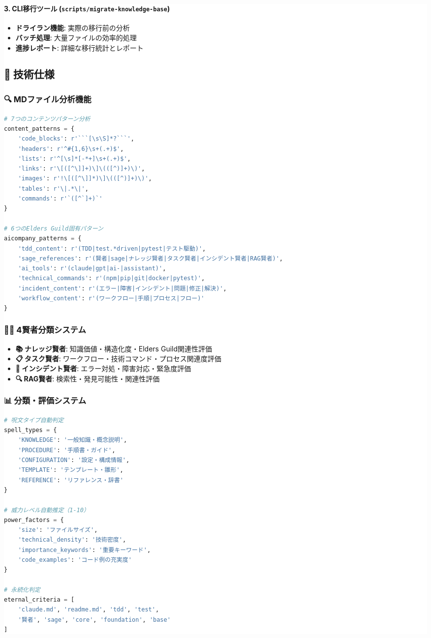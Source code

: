#### 3. **CLI移行ツール** (`scripts/migrate-knowledge-base`)
- **ドライラン機能**: 実際の移行前の分析
- **バッチ処理**: 大量ファイルの効率的処理
- **進捗レポート**: 詳細な移行統計とレポート

## 🔧 技術仕様

### 🔍 MDファイル分析機能
```python
# 7つのコンテンツパターン分析
content_patterns = {
    'code_blocks': r'```[\s\S]*?```',
    'headers': r'^#{1,6}\s+(.+)$',
    'lists': r'^[\s]*[-*+]\s+(.+)$',
    'links': r'\[([^\]]+)\]\(([^)]+)\)',
    'images': r'!\[([^\]]*)\]\(([^)]+)\)',
    'tables': r'\|.*\|',
    'commands': r'`([^`]+)`'
}

# 6つのElders Guild固有パターン
aicompany_patterns = {
    'tdd_content': r'(TDD|test.*driven|pytest|テスト駆動)',
    'sage_references': r'(賢者|sage|ナレッジ賢者|タスク賢者|インシデント賢者|RAG賢者)',
    'ai_tools': r'(claude|gpt|ai-|assistant)',
    'technical_commands': r'(npm|pip|git|docker|pytest)',
    'incident_content': r'(エラー|障害|インシデント|問題|修正|解決)',
    'workflow_content': r'(ワークフロー|手順|プロセス|フロー)'
}
```

### 🧙‍♂️ 4賢者分類システム
- **📚 ナレッジ賢者**: 知識価値・構造化度・Elders Guild関連性評価
- **📋 タスク賢者**: ワークフロー・技術コマンド・プロセス関連度評価
- **🚨 インシデント賢者**: エラー対処・障害対応・緊急度評価
- **🔍 RAG賢者**: 検索性・発見可能性・関連性評価

### 📊 分類・評価システム
```python
# 呪文タイプ自動判定
spell_types = {
    'KNOWLEDGE': '一般知識・概念説明',
    'PROCEDURE': '手順書・ガイド',
    'CONFIGURATION': '設定・構成情報',
    'TEMPLATE': 'テンプレート・雛形',
    'REFERENCE': 'リファレンス・辞書'
}

# 威力レベル自動推定（1-10）
power_factors = {
    'size': 'ファイルサイズ',
    'technical_density': '技術密度',
    'importance_keywords': '重要キーワード',
    'code_examples': 'コード例の充実度'
}

# 永続化判定
eternal_criteria = [
    'claude.md', 'readme.md', 'tdd', 'test',
    '賢者', 'sage', 'core', 'foundation', 'base'
]
```
